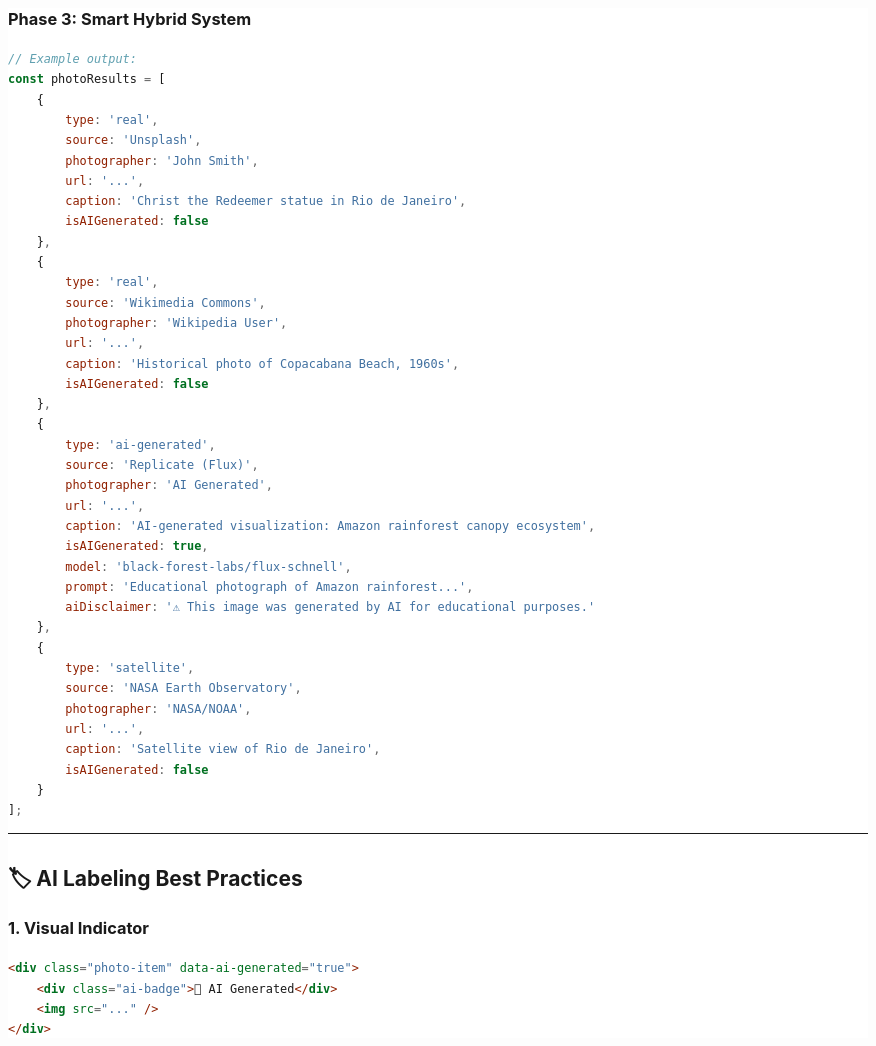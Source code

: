 ### Phase 3: Smart Hybrid System

```javascript
// Example output:
const photoResults = [
    {
        type: 'real',
        source: 'Unsplash',
        photographer: 'John Smith',
        url: '...',
        caption: 'Christ the Redeemer statue in Rio de Janeiro',
        isAIGenerated: false
    },
    {
        type: 'real',
        source: 'Wikimedia Commons',
        photographer: 'Wikipedia User',
        url: '...',
        caption: 'Historical photo of Copacabana Beach, 1960s',
        isAIGenerated: false
    },
    {
        type: 'ai-generated',
        source: 'Replicate (Flux)',
        photographer: 'AI Generated',
        url: '...',
        caption: 'AI-generated visualization: Amazon rainforest canopy ecosystem',
        isAIGenerated: true,
        model: 'black-forest-labs/flux-schnell',
        prompt: 'Educational photograph of Amazon rainforest...',
        aiDisclaimer: '⚠️ This image was generated by AI for educational purposes.'
    },
    {
        type: 'satellite',
        source: 'NASA Earth Observatory',
        photographer: 'NASA/NOAA',
        url: '...',
        caption: 'Satellite view of Rio de Janeiro',
        isAIGenerated: false
    }
];
```

---

## 🏷️ AI Labeling Best Practices

### 1. **Visual Indicator**
```html
<div class="photo-item" data-ai-generated="true">
    <div class="ai-badge">🤖 AI Generated</div>
    <img src="..." />
</div>
```
